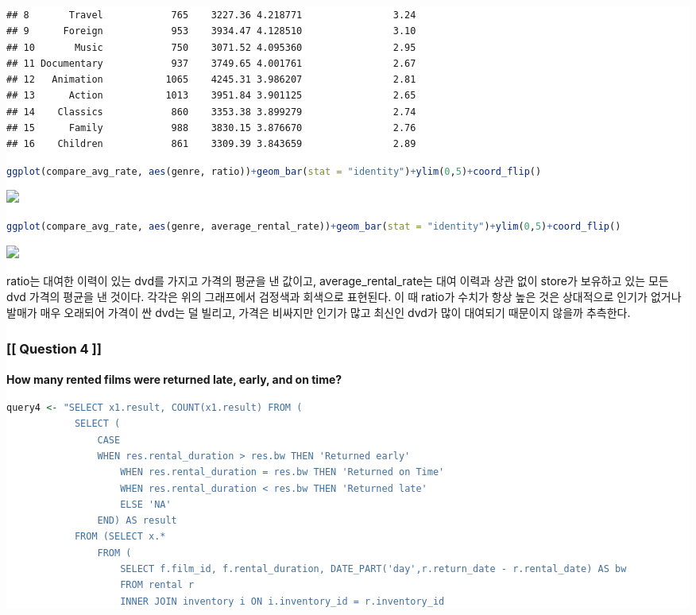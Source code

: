     ## 8       Travel            765    3227.36 4.218771                3.24
    ## 9      Foreign            953    3934.47 4.128510                3.10
    ## 10       Music            750    3071.52 4.095360                2.95
    ## 11 Documentary            937    3749.65 4.001761                2.67
    ## 12   Animation           1065    4245.31 3.986207                2.81
    ## 13      Action           1013    3951.84 3.901125                2.65
    ## 14    Classics            860    3353.38 3.899279                2.74
    ## 15      Family            988    3830.15 3.876670                2.76
    ## 16    Children            861    3309.39 3.843659                2.89

``` r
ggplot(compare_avg_rate, aes(genre, ratio))+geom_bar(stat = "identity")+ylim(0,5)+coord_flip()
```

![](new_hw_files/figure-gfm/unnamed-chunk-12-1.png)

``` r
ggplot(compare_avg_rate, aes(genre, average_rental_rate))+geom_bar(stat = "identity")+ylim(0,5)+coord_flip()
```

![](new_hw_files/figure-gfm/unnamed-chunk-12-2.png)

ratio는 대여한 이력이 있는 dvd를 가지고 가격의 평균을 낸 값이고, average\_rental\_rate는 대여 이력과
상관 없이 store가 보유하고 있는 모든 dvd 가격의 평균을 낸 것이다. 각각은 위의 그래프에서 검정색과 회색으로
표현된다. 이 때 ratio가 수치가 항상 높은 것은 상대적으로 인기가 없거나 발매가 매우 오래되어 가격이 싼
dvd는 덜 빌리고, 가격은 비싸지만 인기가 많고 최신인 dvd가 많이 대여되기 때문이지 않을까 추측한다.

### \[\[ Question 4 \]\]

**How many rented films were returned late, early, and on time?**

``` r
query4 <- "SELECT x1.result, COUNT(x1.result) FROM (
            SELECT (
                CASE
                WHEN res.rental_duration > res.bw THEN 'Returned early'
                    WHEN res.rental_duration = res.bw THEN 'Returned on Time'
                    WHEN res.rental_duration < res.bw THEN 'Returned late'
                    ELSE 'NA'
                END) AS result
            FROM (SELECT x.* 
                FROM (
                    SELECT f.film_id, f.rental_duration, DATE_PART('day',r.return_date - r.rental_date) AS bw 
                    FROM rental r 
                    INNER JOIN inventory i ON i.inventory_id = r.inventory_id 
```